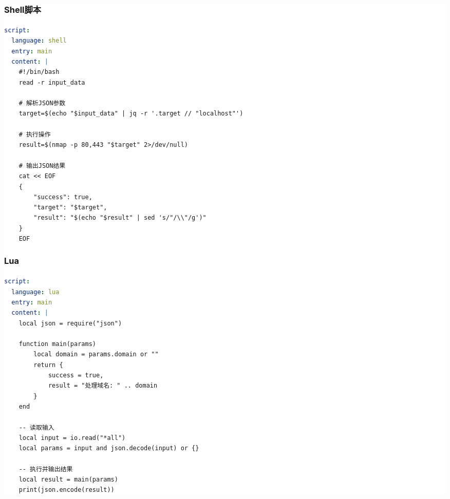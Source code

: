 ```yaml
```

### Shell脚本

```yaml
script:
  language: shell
  entry: main
  content: |
    #!/bin/bash
    read -r input_data
    
    # 解析JSON参数
    target=$(echo "$input_data" | jq -r '.target // "localhost"')
    
    # 执行操作
    result=$(nmap -p 80,443 "$target" 2>/dev/null)
    
    # 输出JSON结果
    cat << EOF
    {
        "success": true,
        "target": "$target",
        "result": "$(echo "$result" | sed 's/"/\\"/g')"
    }
    EOF
```

### Lua

```yaml
script:
  language: lua
  entry: main
  content: |
    local json = require("json")
    
    function main(params)
        local domain = params.domain or ""
        return {
            success = true,
            result = "处理域名: " .. domain
        }
    end
    
    -- 读取输入
    local input = io.read("*all")
    local params = input and json.decode(input) or {}
    
    -- 执行并输出结果
    local result = main(params)
    print(json.encode(result))
```
